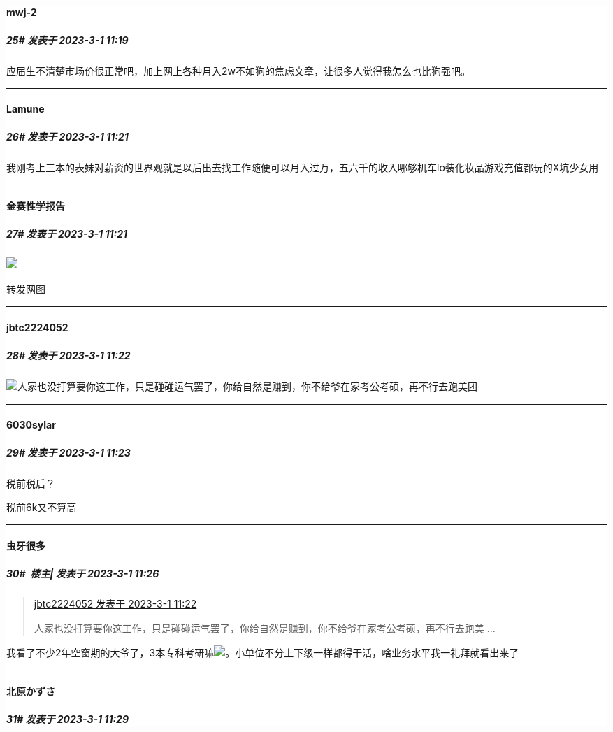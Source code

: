 ####  mwj-2  
##### 25#       发表于 2023-3-1 11:19

应届生不清楚市场价很正常吧，加上网上各种月入2w不如狗的焦虑文章，让很多人觉得我怎么也比狗强吧。

*****

####  Lamune  
##### 26#       发表于 2023-3-1 11:21

我刚考上三本的表妹对薪资的世界观就是以后出去找工作随便可以月入过万，五六千的收入哪够机车lo装化妆品游戏充值都玩的X坑少女用

*****

####  金赛性学报告  
##### 27#       发表于 2023-3-1 11:21

<img src="https://tvax2.sinaimg.cn/large/005ZQ6gGgy1hbk6znkcvhj30go2srwu3.jpg" referrerpolicy="no-referrer">

转发网图

*****

####  jbtc2224052  
##### 28#       发表于 2023-3-1 11:22

<img src="https://static.saraba1st.com/image/smiley/face2017/037.png" referrerpolicy="no-referrer">人家也没打算要你这工作，只是碰碰运气罢了，你给自然是赚到，你不给爷在家考公考硕，再不行去跑美团

*****

####  6030sylar  
##### 29#       发表于 2023-3-1 11:23

税前税后？

税前6k又不算高

*****

####  虫牙很多  
##### 30#         楼主| 发表于 2023-3-1 11:26

<blockquote><a href="httphttps://bbs.saraba1st.com/2b/forum.php?mod=redirect&amp;goto=findpost&amp;pid=59924923&amp;ptid=2121904" target="_blank">jbtc2224052 发表于 2023-3-1 11:22</a>

人家也没打算要你这工作，只是碰碰运气罢了，你给自然是赚到，你不给爷在家考公考硕，再不行去跑美 ...</blockquote>
我看了不少2年空窗期的大爷了，3本专科考研嘛<img src="https://static.saraba1st.com/image/smiley/face2017/148.png" referrerpolicy="no-referrer">。小单位不分上下级一样都得干活，啥业务水平我一礼拜就看出来了


*****

####  北原かずさ  
##### 31#       发表于 2023-3-1 11:29
